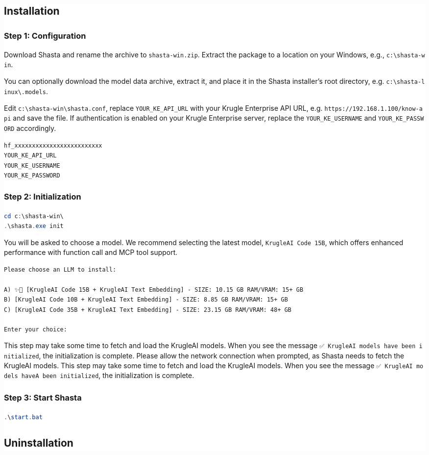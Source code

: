 ## Installation

### Step 1: Configuration

Download Shasta and rename the archive to `shasta-win.zip`. Extract the package to a location on your Windows, e.g., `c:\shasta-win`.

You can optionally download the model data archive, extract it, and place it in the Shasta installer’s root directory, e.g. `c:\shasta-linux\.models`.

Edit `c:\shasta-win\shasta.conf`,  replace `YOUR_KE_API_URL` with your Krugle Enterprise API URL, e.g. `https://192.168.1.100/know-api` and save the file. If authentication is enabled on your Krugle Enterprise server, replace the `YOUR_KE_USERNAME` and `YOUR_KE_PASSWORD` accordingly.

```text
hf_xxxxxxxxxxxxxxxxxxxxxxxxx
YOUR_KE_API_URL
YOUR_KE_USERNAME
YOUR_KE_PASSWORD
```

### Step 2: Initialization

```powershell
cd c:\shasta-win\
.\shasta.exe init
```

You will be asked to choose a model. We recommend selecting the latest model, `KrugleAI Code 15B`, which offers enhanced performance with function call and MCP tool support.

```text
Please choose an LLM to install:

A) ✨🥇 [KrugleAI Code 15B + KrugleAI Text Embedding] - SIZE: 10.15 GB RAM/VRAM: 15+ GB
B) [KrugleAI Code 10B + KrugleAI Text Embedding] - SIZE: 8.85 GB RAM/VRAM: 15+ GB
C) [KrugleAI Code 35B + KrugleAI Text Embedding] - SIZE: 23.15 GB RAM/VRAM: 48+ GB

Enter your choice: 
```

This step may take some time to fetch and load the KrugleAI models. When you see the message `✅ KrugleAI models have been initialized`, the initialization is complete.
Please allow the network connection when prompted, as Shasta needs to fetch the KrugleAI models. This step may take some time to fetch and load the KrugleAI models. When you see the message `✅ KrugleAI models haveA been initialized`, the initialization is complete.

### Step 3: Start Shasta

```powershell
.\start.bat
```

## Uninstallation
